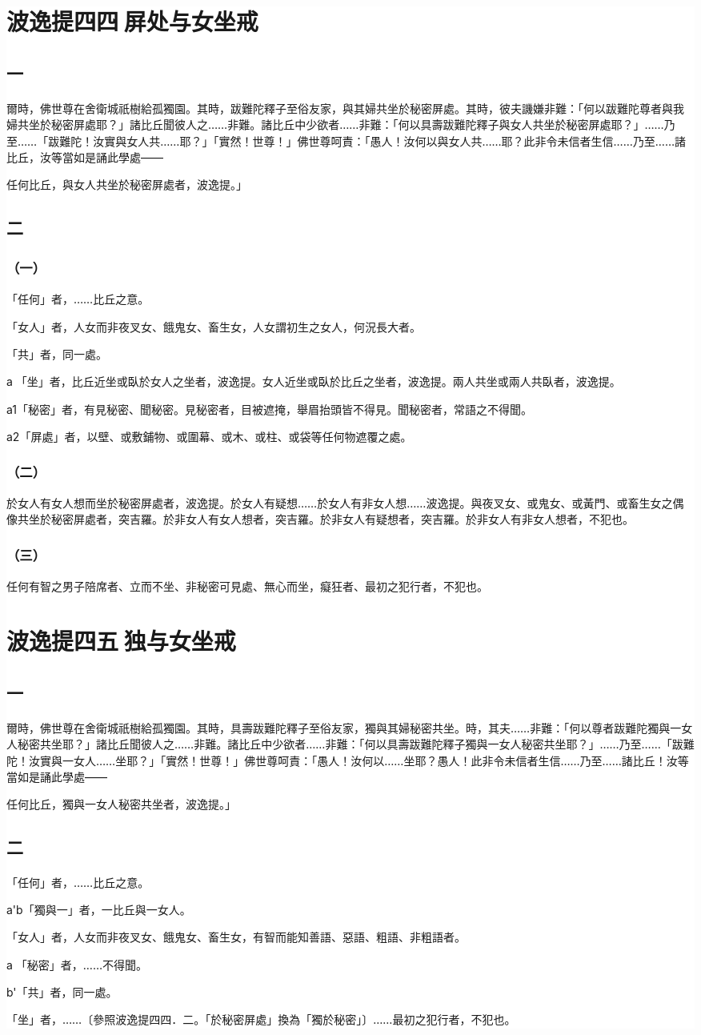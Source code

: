 # 波逸提四四 屏处与女坐戒

## 一

爾時，佛世尊在舍衛城祇樹給孤獨園。其時，跋難陀釋子至俗友家，與其婦共坐於秘密屏處。其時，彼夫譏嫌非難：「何以跋難陀尊者與我婦共坐於秘密屏處耶？」諸比丘聞彼人之……非難。諸比丘中少欲者……非難：「何以具壽跋難陀釋子與女人共坐於秘密屏處耶？」……乃至……「跋難陀！汝實與女人共……耶？」「實然！世尊！」佛世尊呵責：「愚人！汝何以與女人共……耶？此非令未信者生信……乃至……諸比丘，汝等當如是誦此學處——

任何比丘，與女人共坐於秘密屏處者，波逸提。」

## 二

### （一）

「任何」者，……比丘之意。

「女人」者，人女而非夜叉女、餓鬼女、畜生女，人女謂初生之女人，何況長大者。

「共」者，同一處。

a 「坐」者，比丘近坐或臥於女人之坐者，波逸提。女人近坐或臥於比丘之坐者，波逸提。兩人共坐或兩人共臥者，波逸提。

a1「秘密」者，有見秘密、聞秘密。見秘密者，目被遮掩，舉眉抬頭皆不得見。聞秘密者，常語之不得聞。

a2「屏處」者，以壁、或敷鋪物、或圍幕、或木、或柱、或袋等任何物遮覆之處。

### （二）

於女人有女人想而坐於秘密屏處者，波逸提。於女人有疑想……於女人有非女人想……波逸提。與夜叉女、或鬼女、或黃門、或畜生女之偶像共坐於秘密屏處者，突吉羅。於非女人有女人想者，突吉羅。於非女人有疑想者，突吉羅。於非女人有非女人想者，不犯也。

### （三）

任何有智之男子陪席者、立而不坐、非秘密可見處、無心而坐，癡狂者、最初之犯行者，不犯也。

# 波逸提四五 独与女坐戒

## 一

爾時，佛世尊在舍衛城祇樹給孤獨園。其時，具壽跋難陀釋子至俗友家，獨與其婦秘密共坐。時，其夫……非難：「何以尊者跋難陀獨與一女人秘密共坐耶？」諸比丘聞彼人之……非難。諸比丘中少欲者……非難：「何以具壽跋難陀釋子獨與一女人秘密共坐耶？」……乃至……「跋難陀！汝實與一女人……坐耶？」「實然！世尊！」佛世尊呵責：「愚人！汝何以……坐耶？愚人！此非令未信者生信……乃至……諸比丘！汝等當如是誦此學處——

任何比丘，獨與一女人秘密共坐者，波逸提。」

## 二

「任何」者，……比丘之意。

a'b「獨與一」者，一比丘與一女人。

「女人」者，人女而非夜叉女、餓鬼女、畜生女，有智而能知善語、惡語、粗語、非粗語者。

a 「秘密」者，……不得聞。

b'「共」者，同一處。

「坐」者，……〔參照波逸提四四．二。「於秘密屏處」換為「獨於秘密」〕……最初之犯行者，不犯也。